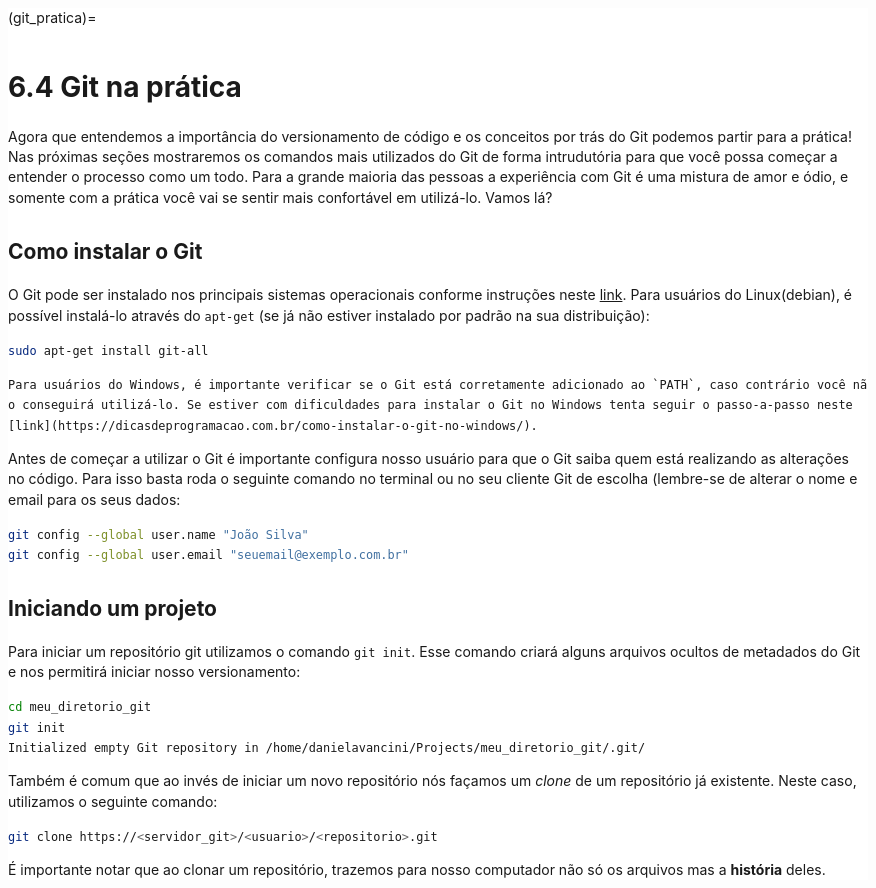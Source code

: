 (git_pratica)=
# 6.4 Git na prática

Agora que entendemos a importância do versionamento de código e os conceitos por trás do Git podemos partir para a prática! Nas próximas seções mostraremos os comandos mais utilizados do Git de forma intrudutória para que você possa começar a entender o processo como um todo. Para a grande maioria das pessoas a experiência com Git é uma mistura de amor e ódio, e somente com a prática você vai se sentir mais confortável em utilizá-lo. Vamos lá?

## Como instalar o Git

O Git pode ser instalado nos principais sistemas operacionais conforme instruções neste [link](https://git-scm.com/book/pt-br/v2/Come%C3%A7ando-Instalando-o-Git). Para usuários do Linux(debian), é possível instalá-lo através do `apt-get` (se já não estiver instalado por padrão na sua distribuição):

```bash
sudo apt-get install git-all
```

```{admonition} Atenção!
Para usuários do Windows, é importante verificar se o Git está corretamente adicionado ao `PATH`, caso contrário você não conseguirá utilizá-lo. Se estiver com dificuldades para instalar o Git no Windows tenta seguir o passo-a-passo neste [link](https://dicasdeprogramacao.com.br/como-instalar-o-git-no-windows/).
```

Antes de começar a utilizar o Git é importante configura nosso usuário para que o Git saiba quem está realizando as alterações no código. Para isso basta roda o seguinte comando no terminal ou no seu cliente Git de escolha (lembre-se de alterar o nome e email para os seus dados:

```bash
git config --global user.name "João Silva"
git config --global user.email "seuemail@exemplo.com.br"
```

## Iniciando um projeto

Para iniciar um repositório git utilizamos o comando `git init`. Esse comando criará alguns arquivos ocultos de metadados do Git e nos permitirá iniciar nosso versionamento:

```bash
cd meu_diretorio_git
git init
Initialized empty Git repository in /home/danielavancini/Projects/meu_diretorio_git/.git/
```

Também é comum que ao invés de iniciar um novo repositório nós façamos um *clone* de um repositório já existente. Neste caso, utilizamos o seguinte comando:

```bash
git clone https://<servidor_git>/<usuario>/<repositorio>.git
```

É importante notar que ao clonar um repositório, trazemos para nosso computador não só os arquivos mas a **história** deles.
